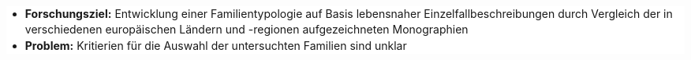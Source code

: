 * **Forschungsziel:** Entwicklung einer Familientypologie auf Basis lebensnaher Einzelfallbeschreibungen durch Vergleich der in verschiedenen europäischen Ländern und -regionen aufgezeichneten Monographien
* **Problem:** Kritierien für die Auswahl der untersuchten Familien sind unklar
